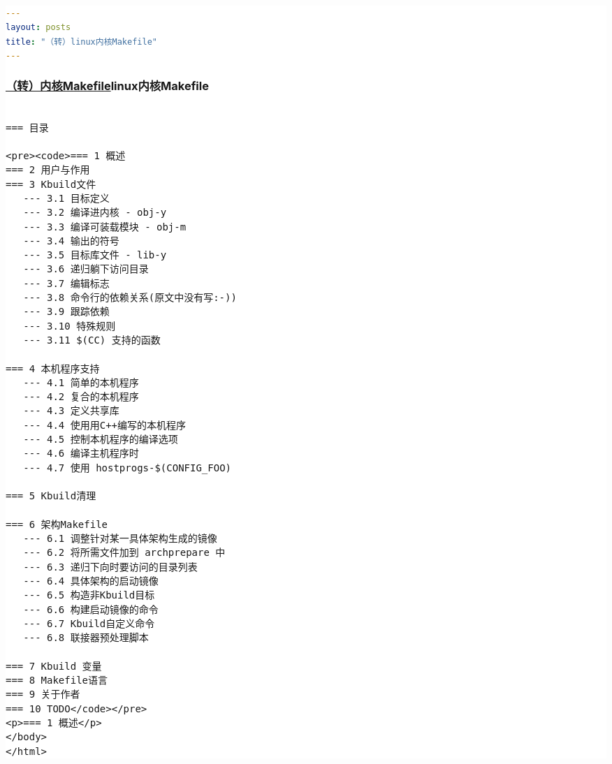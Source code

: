 ```yaml
---
layout: posts
title: "（转）linux内核Makefile"
---
```

### [（转）内核Makefile](http://blog.chinaunix.net/uid-21712186-id-1818187.html)linux内核Makefile
<xmp style="white-space: pre-wrap; word-wrap: break-word; font-size: 14px;">
=== 目录

	=== 1 概述
    === 2 用户与作用
	=== 3 Kbuild文件
       --- 3.1 目标定义
	   --- 3.2 编译进内核 - obj-y
       --- 3.3 编译可装载模块 - obj-m
       --- 3.4 输出的符号
       --- 3.5 目标库文件 - lib-y
       --- 3.6 递归躺下访问目录
       --- 3.7 编辑标志
	   --- 3.8 命令行的依赖关系(原文中没有写:-)) 
       --- 3.9 跟踪依赖
       --- 3.10 特殊规则
       --- 3.11 $(CC) 支持的函数

    === 4 本机程序支持
       --- 4.1 简单的本机程序
       --- 4.2 复合的本机程序
       --- 4.3 定义共享库
       --- 4.4 使用用C++编写的本机程序
       --- 4.5 控制本机程序的编译选项
       --- 4.6 编译主机程序时
       --- 4.7 使用 hostprogs-$(CONFIG_FOO)

    === 5 Kbuild清理

    === 6 架构Makefile
       --- 6.1 调整针对某一具体架构生成的镜像
       --- 6.2 将所需文件加到 archprepare 中
       --- 6.3 递归下向时要访问的目录列表
       --- 6.4 具体架构的启动镜像
       --- 6.5 构造非Kbuild目标
       --- 6.6 构建启动镜像的命令
       --- 6.7 Kbuild自定义命令
       --- 6.8 联接器预处理脚本

    === 7 Kbuild 变量
    === 8 Makefile语言
    === 9 关于作者
    === 10 TODO

=== 1 概述
